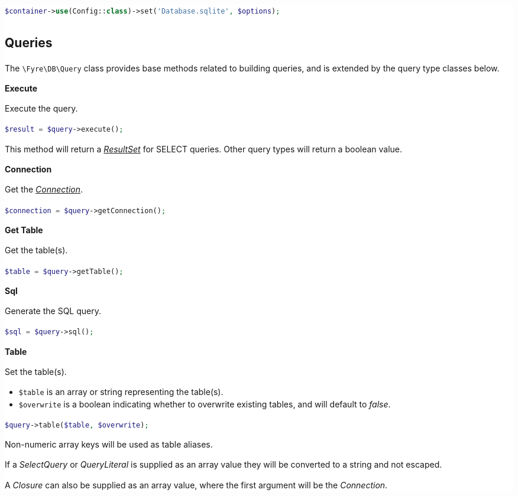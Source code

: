 ```php
$container->use(Config::class)->set('Database.sqlite', $options);
```


## Queries

The `\Fyre\DB\Query` class provides base methods related to building queries, and is extended by the query type classes below.

**Execute**

Execute the query.

```php
$result = $query->execute();
```

This method will return a [*ResultSet*](#results) for SELECT queries. Other query types will return a boolean value.

**Connection**

Get the [*Connection*](#connections).

```php
$connection = $query->getConnection();
```

**Get Table**

Get the table(s).

```php
$table = $query->getTable();
```

**Sql**

Generate the SQL query.

```php
$sql = $query->sql();
```

**Table**

Set the table(s).

- `$table` is an array or string representing the table(s).
- `$overwrite` is a boolean indicating whether to overwrite existing tables, and will default to *false*.

```php
$query->table($table, $overwrite);
```

Non-numeric array keys will be used as table aliases.

If a *SelectQuery* or *QueryLiteral* is supplied as an array value they will be converted to a string and not escaped.

A *Closure* can also be supplied as an array value, where the first argument will be the *Connection*.
